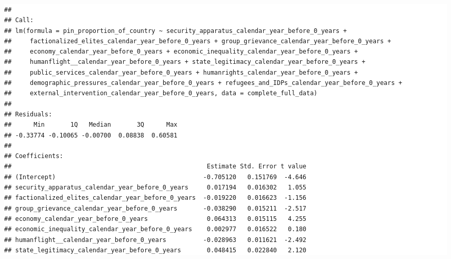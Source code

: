     ## 
    ## Call:
    ## lm(formula = pin_proportion_of_country ~ security_apparatus_calendar_year_before_0_years + 
    ##     factionalized_elites_calendar_year_before_0_years + group_grievance_calendar_year_before_0_years + 
    ##     economy_calendar_year_before_0_years + economic_inequality_calendar_year_before_0_years + 
    ##     humanflight__calendar_year_before_0_years + state_legitimacy_calendar_year_before_0_years + 
    ##     public_services_calendar_year_before_0_years + humanrights_calendar_year_before_0_years + 
    ##     demographic_pressures_calendar_year_before_0_years + refugees_and_IDPs_calendar_year_before_0_years + 
    ##     external_intervention_calendar_year_before_0_years, data = complete_full_data)
    ## 
    ## Residuals:
    ##      Min       1Q   Median       3Q      Max 
    ## -0.33774 -0.10065 -0.00700  0.08838  0.60581 
    ## 
    ## Coefficients:
    ##                                                     Estimate Std. Error t value
    ## (Intercept)                                        -0.705120   0.151769  -4.646
    ## security_apparatus_calendar_year_before_0_years     0.017194   0.016302   1.055
    ## factionalized_elites_calendar_year_before_0_years  -0.019220   0.016623  -1.156
    ## group_grievance_calendar_year_before_0_years       -0.038290   0.015211  -2.517
    ## economy_calendar_year_before_0_years                0.064313   0.015115   4.255
    ## economic_inequality_calendar_year_before_0_years    0.002977   0.016522   0.180
    ## humanflight__calendar_year_before_0_years          -0.028963   0.011621  -2.492
    ## state_legitimacy_calendar_year_before_0_years       0.048415   0.022840   2.120